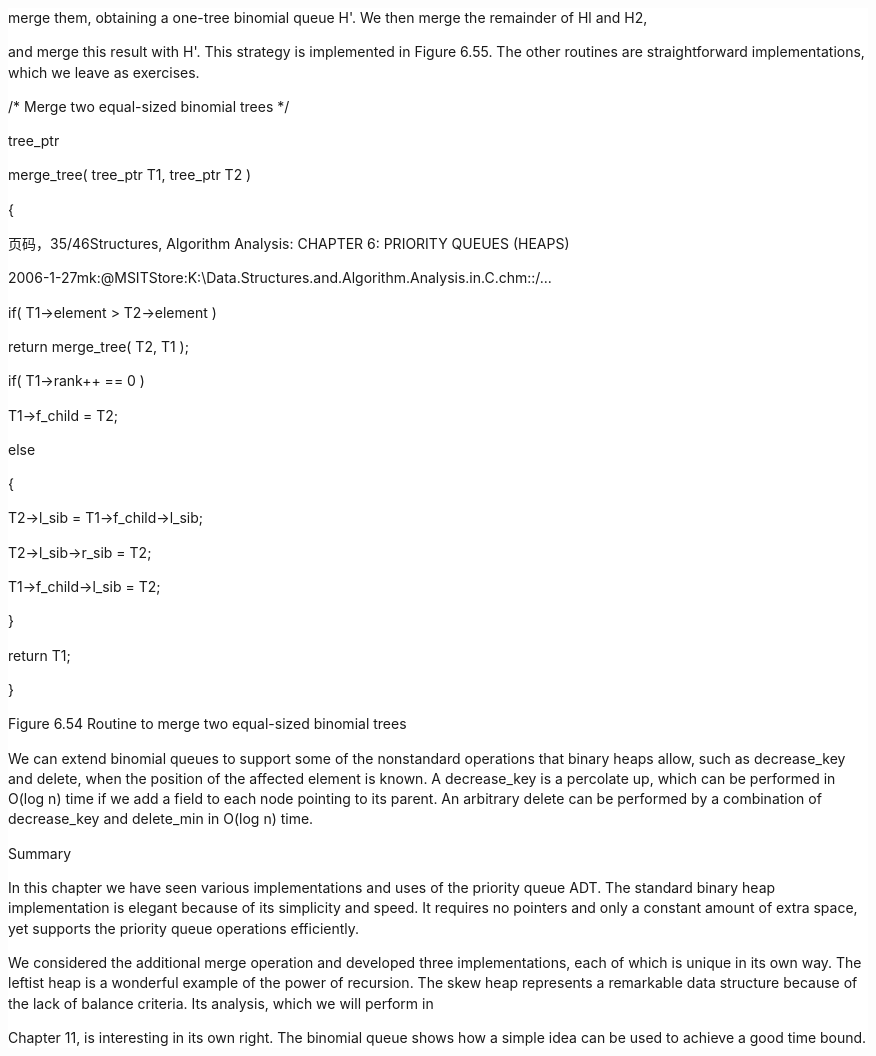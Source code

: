 merge them, obtaining a one-tree binomial queue H'. We then merge the remainder of Hl and H2,

and merge this result with H'. This strategy is implemented in Figure 6.55. The other routines are straightforward implementations, which we leave as exercises.

/\* Merge two equal-sized binomial trees \*/

tree\_ptr

merge\_tree( tree\_ptr T1, tree\_ptr T2 )

{

页码，35/46Structures, Algorithm Analysis: CHAPTER 6: PRIORITY QUEUES (HEAPS)

2006-1-27mk:@MSITStore:K:\\Data.Structures.and.Algorithm.Analysis.in.C.chm::/...  

if( T1->element > T2->element )

return merge\_tree( T2, T1 );

if( T1->rank++ == 0 )

T1->f\_child = T2;

else

{

T2->l\_sib = T1->f\_child->l\_sib;

T2->l\_sib->r\_sib = T2;

T1->f\_child->l\_sib = T2;

}

return T1;

}

Figure 6.54 Routine to merge two equal-sized binomial trees

We can extend binomial queues to support some of the nonstandard operations that binary heaps allow, such as decrease\_key and delete, when the position of the affected element is known. A decrease\_key is a percolate up, which can be performed in O(log n) time if we add a field to each node pointing to its parent. An arbitrary delete can be performed by a combination of decrease\_key and delete\_min in O(log n) time.

Summary

In this chapter we have seen various implementations and uses of the priority queue ADT. The standard binary heap implementation is elegant because of its simplicity and speed. It requires no pointers and only a constant amount of extra space, yet supports the priority queue operations efficiently.

We considered the additional merge operation and developed three implementations, each of which is unique in its own way. The leftist heap is a wonderful example of the power of recursion. The skew heap represents a remarkable data structure because of the lack of balance criteria. Its analysis, which we will perform in

Chapter 11, is interesting in its own right. The binomial queue shows how a simple idea can be used to achieve a good time bound.
